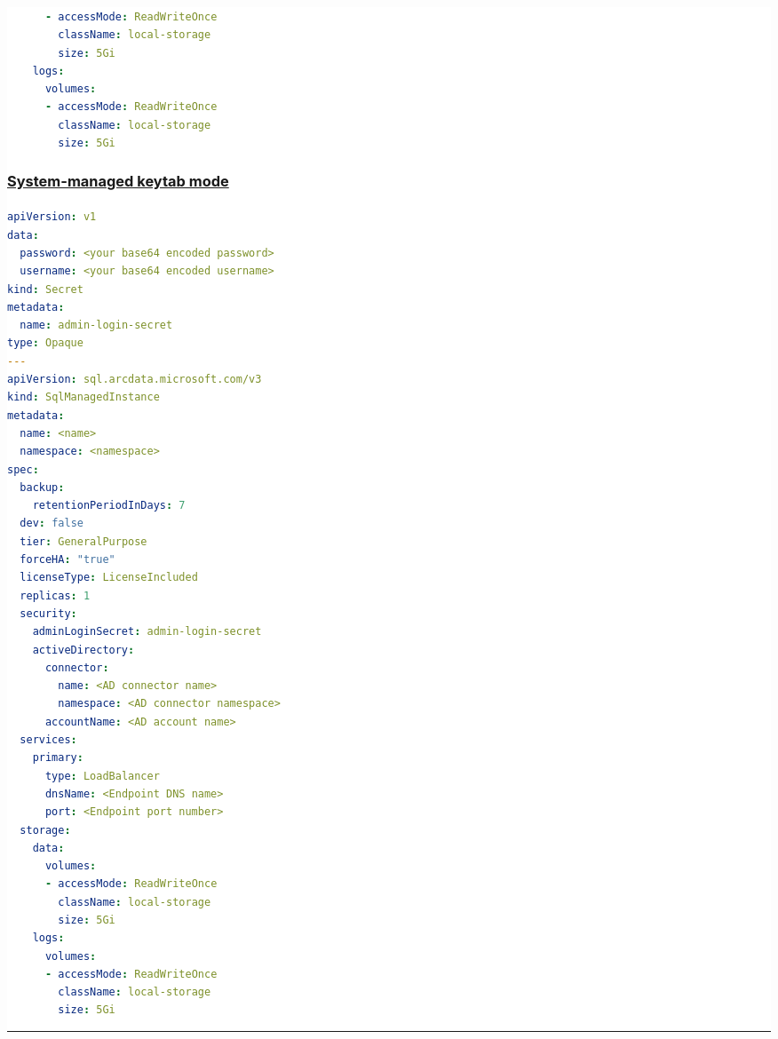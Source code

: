 ```yaml
      - accessMode: ReadWriteOnce
        className: local-storage
        size: 5Gi
    logs:
      volumes:
      - accessMode: ReadWriteOnce
        className: local-storage
        size: 5Gi
```

### [System-managed keytab mode](#tab/system-managed-keytab-mode)

```yaml
apiVersion: v1
data:
  password: <your base64 encoded password>
  username: <your base64 encoded username>
kind: Secret
metadata:
  name: admin-login-secret
type: Opaque
---
apiVersion: sql.arcdata.microsoft.com/v3
kind: SqlManagedInstance
metadata:
  name: <name>
  namespace: <namespace>
spec:
  backup:
    retentionPeriodInDays: 7
  dev: false
  tier: GeneralPurpose
  forceHA: "true"
  licenseType: LicenseIncluded
  replicas: 1
  security:
    adminLoginSecret: admin-login-secret
    activeDirectory:
      connector:
        name: <AD connector name>
        namespace: <AD connector namespace>
      accountName: <AD account name>
  services:
    primary:
      type: LoadBalancer
      dnsName: <Endpoint DNS name>
      port: <Endpoint port number>
  storage:
    data:
      volumes:
      - accessMode: ReadWriteOnce
        className: local-storage
        size: 5Gi
    logs:
      volumes:
      - accessMode: ReadWriteOnce
        className: local-storage
        size: 5Gi
```

---